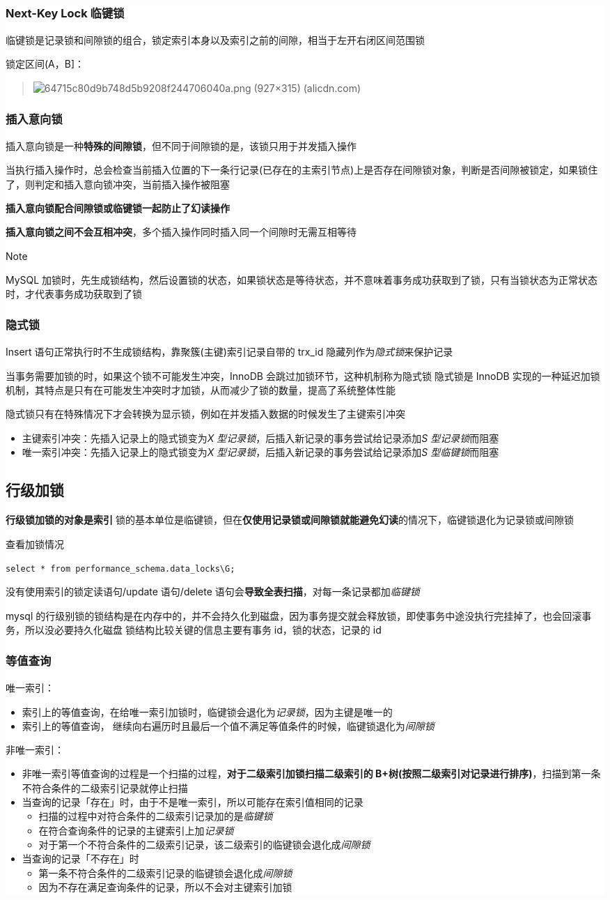 ### Next-Key Lock 临键锁

临键锁是记录锁和间隙锁的组合，锁定索引本身以及索引之前的间隙，相当于左开右闭区间范围锁

锁定区间(A，B]：
> ![64715c80d9b748d5b9208f244706040a.png (927×315) (alicdn.com)](https://ucc.alicdn.com/pic/developer-ecology/64715c80d9b748d5b9208f244706040a.png)

### 插入意向锁

插入意向锁是一种**特殊的间隙锁**，但不同于间隙锁的是，该锁只用于并发插入操作

当执行插入操作时，总会检查当前插入位置的下一条行记录(已存在的主索引节点)上是否存在间隙锁对象，判断是否间隙被锁定，如果锁住了，则判定和插入意向锁冲突，当前插入操作被阻塞

**插入意向锁配合间隙锁或临键锁一起防止了幻读操作**

**插入意向锁之间不会互相冲突**，多个插入操作同时插入同一个间隙时无需互相等待

> [!note]
> MySQL 加锁时，先生成锁结构，然后设置锁的状态，如果锁状态是等待状态，并不意味着事务成功获取到了锁，只有当锁状态为正常状态时，才代表事务成功获取到了锁

### 隐式锁

Insert 语句正常执行时不生成锁结构，靠聚簇(主键)索引记录自带的 trx_id 隐藏列作为*隐式锁*来保护记录

当事务需要加锁的时，如果这个锁不可能发生冲突，InnoDB 会跳过加锁环节，这种机制称为隐式锁
隐式锁是 InnoDB 实现的一种延迟加锁机制，其特点是只有在可能发生冲突时才加锁，从而减少了锁的数量，提高了系统整体性能

隐式锁只有在特殊情况下才会转换为显示锁，例如在并发插入数据的时候发生了主键索引冲突
- 主键索引冲突：先插入记录上的隐式锁变为*X 型记录锁*，后插入新记录的事务尝试给记录添加*S 型记录锁*而阻塞
- 唯一索引冲突：先插入记录上的隐式锁变为*X 型记录锁*，后插入新记录的事务尝试给记录添加*S 型临键锁*而阻塞

## 行级加锁

**行级锁加锁的对象是索引**
锁的基本单位是临键锁，但在**仅使用记录锁或间隙锁就能避免幻读**的情况下，临键锁退化为记录锁或间隙锁

查看加锁情况
```mysql
select * from performance_schema.data_locks\G;
```

没有使用索引的锁定读语句/update 语句/delete 语句会**导致全表扫描**，对每一条记录都加*临键锁*

mysql 的行级别锁的锁结构是在内存中的，并不会持久化到磁盘，因为事务提交就会释放锁，即使事务中途没执行完挂掉了，也会回滚事务，所以没必要持久化磁盘
锁结构比较关键的信息主要有事务 id，锁的状态，记录的 id

### 等值查询

唯一索引：
- 索引上的等值查询，在给唯一索引加锁时，临键锁会退化为*记录锁*，因为主键是唯一的
- 索引上的等值查询， 继续向右遍历时且最后一个值不满足等值条件的时候，临键锁退化为*间隙锁*

非唯一索引：
- 非唯一索引等值查询的过程是一个扫描的过程，**对于二级索引加锁扫描二级索引的 B+树(按照二级索引对记录进行排序)**，扫描到第一条不符合条件的二级索引记录就停止扫描
- 当查询的记录「存在」时，由于不是唯一索引，所以可能存在索引值相同的记录
  - 扫描的过程中对符合条件的二级索引记录加的是*临键锁*
  - 在符合查询条件的记录的主键索引上加*记录锁*
  - 对于第一个不符合条件的二级索引记录，该二级索引的临键锁会退化成*间隙锁*
- 当查询的记录「不存在」时
  - 第一条不符合条件的二级索引记录的临键锁会退化成*间隙锁*
  - 因为不存在满足查询条件的记录，所以不会对主键索引加锁
